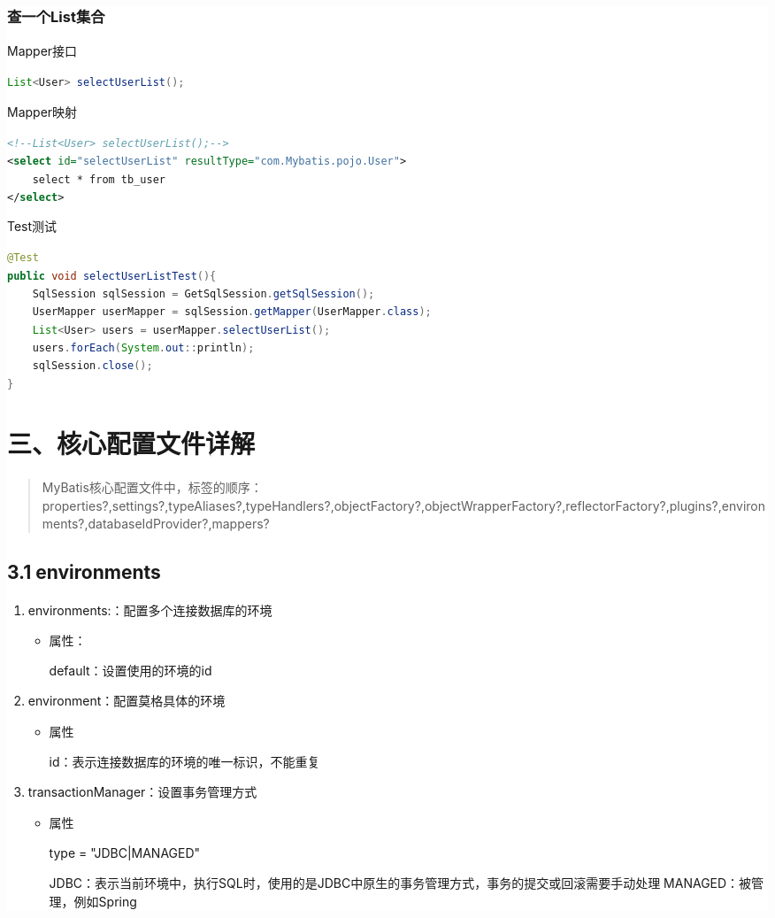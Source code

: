 ### 查一个List集合
Mapper接口

```java
List<User> selectUserList();
```

Mapper映射

```xml
<!--List<User> selectUserList();-->
<select id="selectUserList" resultType="com.Mybatis.pojo.User">
    select * from tb_user
</select>
```

Test测试

```java
@Test
public void selectUserListTest(){
    SqlSession sqlSession = GetSqlSession.getSqlSession();
    UserMapper userMapper = sqlSession.getMapper(UserMapper.class);
    List<User> users = userMapper.selectUserList();
    users.forEach(System.out::println);
    sqlSession.close();
}
```

# 三、核心配置文件详解

> MyBatis核心配置文件中，标签的顺序：
> properties?,settings?,typeAliases?,typeHandlers?,objectFactory?,objectWrapperFactory?,reflectorFactory?,plugins?,environments?,databaseIdProvider?,mappers?

## 3.1 environments

1. environments:：配置多个连接数据库的环境

   - 属性：

     default：设置使用的环境的id

2. environment：配置莫格具体的环境

   - 属性

     id：表示连接数据库的环境的唯一标识，不能重复

3. transactionManager：设置事务管理方式

   - 属性

     type = "JDBC|MANAGED"

     JDBC：表示当前环境中，执行SQL时，使用的是JDBC中原生的事务管理方式，事务的提交或回滚需要手动处理
     MANAGED：被管理，例如Spring
